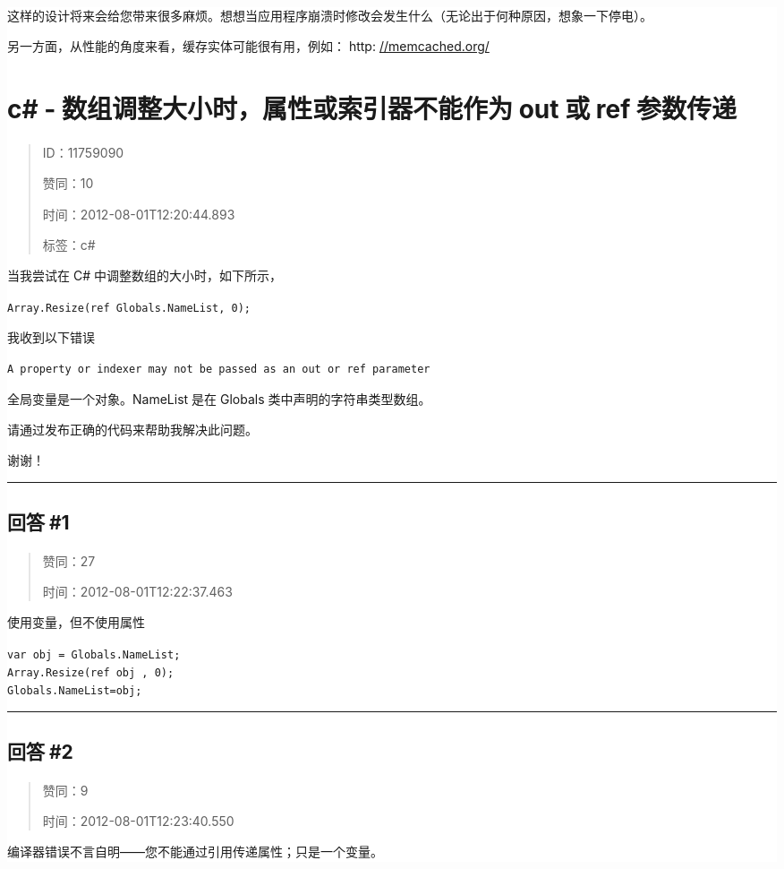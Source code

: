 这样的设计将来会给您带来很多麻烦。想想当应用程序崩溃时修改会发生什么（无论出于何种原因，想象一下停电）。

另一方面，从性能的角度来看，缓存实体可能很有用，例如： http: [//memcached.org/](http://memcached.org/)

# c# - 数组调整大小时，属性或索引器不能作为 out 或 ref 参数传递

> ID：11759090
> 
> 赞同：10
> 
> 时间：2012-08-01T12:20:44.893
> 
> 标签：c#

当我尝试在 C# 中调整数组的大小时，如下所示，

```
Array.Resize(ref Globals.NameList, 0); 
```

我收到以下错误

```
A property or indexer may not be passed as an out or ref parameter 
```

全局变量是一个对象。NameList 是在 Globals 类中声明的字符串类型数组。

请通过发布正确的代码来帮助我解决此问题。

谢谢！

* * *

## 回答 #1

> 赞同：27
> 
> 时间：2012-08-01T12:22:37.463

使用变量，但不使用属性

```
var obj = Globals.NameList;
Array.Resize(ref obj , 0);
Globals.NameList=obj; 
```

* * *

## 回答 #2

> 赞同：9
> 
> 时间：2012-08-01T12:23:40.550

编译器错误不言自明——您不能通过引用传递属性；只是一个变量。
